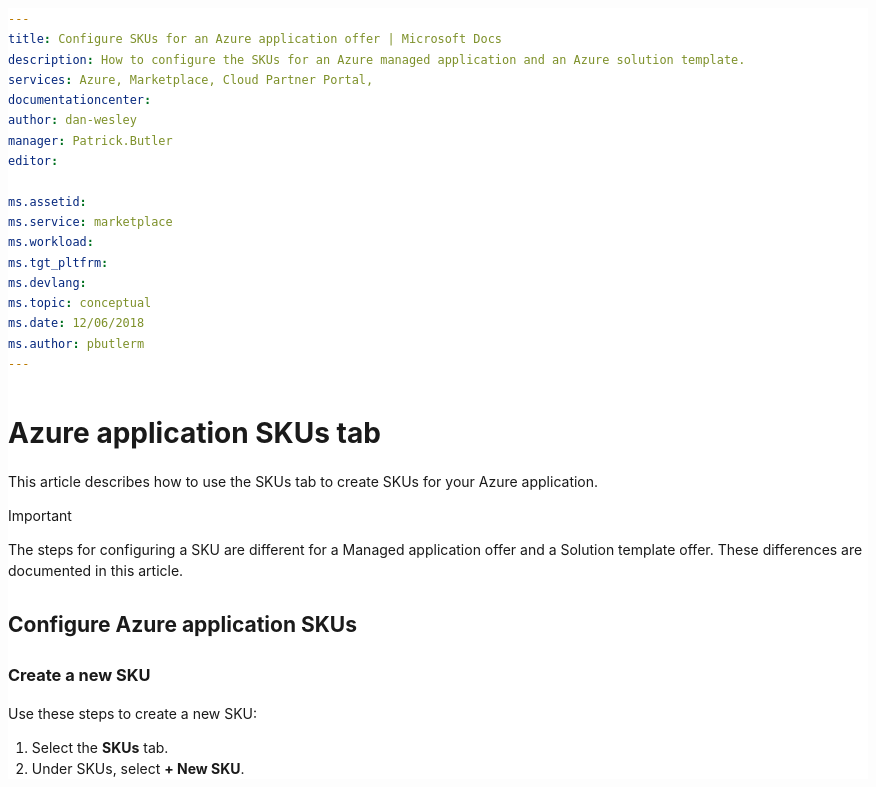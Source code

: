 ```yaml
---
title: Configure SKUs for an Azure application offer | Microsoft Docs
description: How to configure the SKUs for an Azure managed application and an Azure solution template.
services: Azure, Marketplace, Cloud Partner Portal, 
documentationcenter:
author: dan-wesley
manager: Patrick.Butler  
editor:

ms.assetid: 
ms.service: marketplace
ms.workload: 
ms.tgt_pltfrm: 
ms.devlang: 
ms.topic: conceptual
ms.date: 12/06/2018
ms.author: pbutlerm
---
```


# Azure application SKUs tab

This article describes how to use the SKUs tab to create SKUs for your Azure application. 

> [!IMPORTANT]
> The steps for configuring a SKU are different for a Managed application offer and a Solution template offer. These differences are documented in this article. 

## Configure Azure application SKUs

### Create a new SKU

Use these steps to create a new SKU:

1. Select the **SKUs** tab.
2. Under SKUs, select **+ New SKU**.
